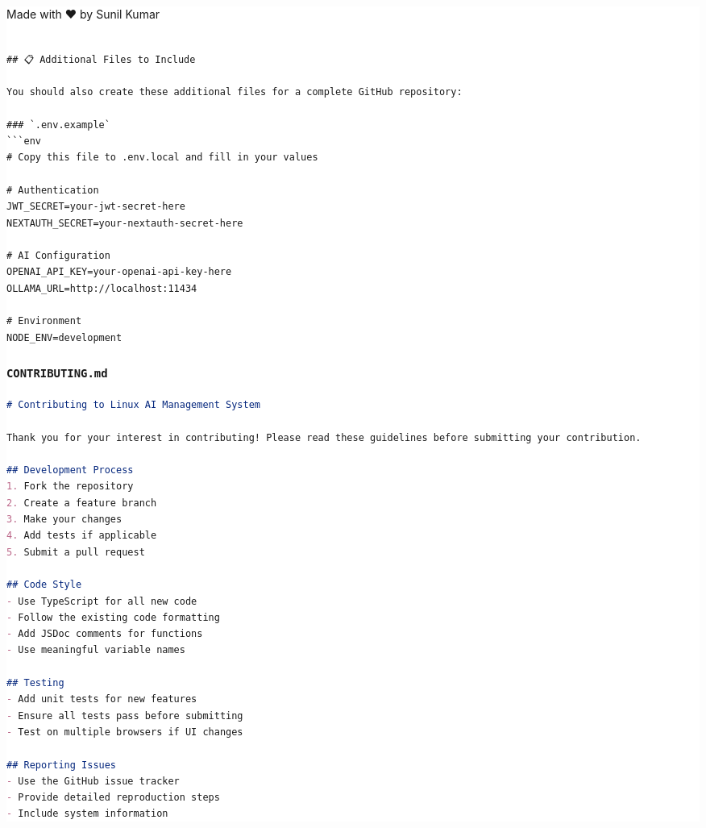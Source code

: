 Made with ❤️ by Sunil Kumar

```plaintext

## 📋 Additional Files to Include

You should also create these additional files for a complete GitHub repository:

### `.env.example`
```env
# Copy this file to .env.local and fill in your values

# Authentication
JWT_SECRET=your-jwt-secret-here
NEXTAUTH_SECRET=your-nextauth-secret-here

# AI Configuration
OPENAI_API_KEY=your-openai-api-key-here
OLLAMA_URL=http://localhost:11434

# Environment
NODE_ENV=development
```

### `CONTRIBUTING.md`

```markdown
# Contributing to Linux AI Management System

Thank you for your interest in contributing! Please read these guidelines before submitting your contribution.

## Development Process
1. Fork the repository
2. Create a feature branch
3. Make your changes
4. Add tests if applicable
5. Submit a pull request

## Code Style
- Use TypeScript for all new code
- Follow the existing code formatting
- Add JSDoc comments for functions
- Use meaningful variable names

## Testing
- Add unit tests for new features
- Ensure all tests pass before submitting
- Test on multiple browsers if UI changes

## Reporting Issues
- Use the GitHub issue tracker
- Provide detailed reproduction steps
- Include system information
```
